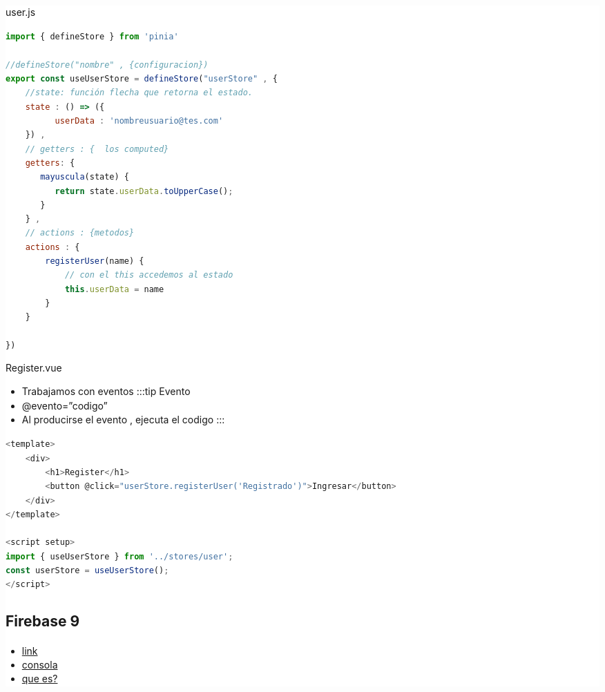 user.js 
```js
import { defineStore } from 'pinia'

//defineStore("nombre" , {configuracion})
export const useUserStore = defineStore("userStore" , {
    //state: función flecha que retorna el estado.
    state : () => ({
          userData : 'nombreusuario@tes.com'
    }) ,
    // getters : {  los computed}
    getters: {
       mayuscula(state) {
          return state.userData.toUpperCase();
       }
    } ,
    // actions : {metodos}
    actions : {
        registerUser(name) {
            // con el this accedemos al estado
            this.userData = name
        }
    }
    
})

```
Register.vue

- Trabajamos con eventos
:::tip Evento 
- @evento=”codigo”
- Al producirse el evento , ejecuta el codigo
:::

```js
<template>
    <div>
        <h1>Register</h1>
        <button @click="userStore.registerUser('Registrado')">Ingresar</button>
    </div>
</template>

<script setup>
import { useUserStore } from '../stores/user';
const userStore = useUserStore();
</script>

```

## Firebase 9
- [link](https://firebase.google.com/docs/web/setup?authuser=0&hl=es)
- [consola](https://console.firebase.google.com/u/0/)
- [que es?](https://fedeleva.github.io/aprendizaje/React/proyecto.html#firebase-9)
